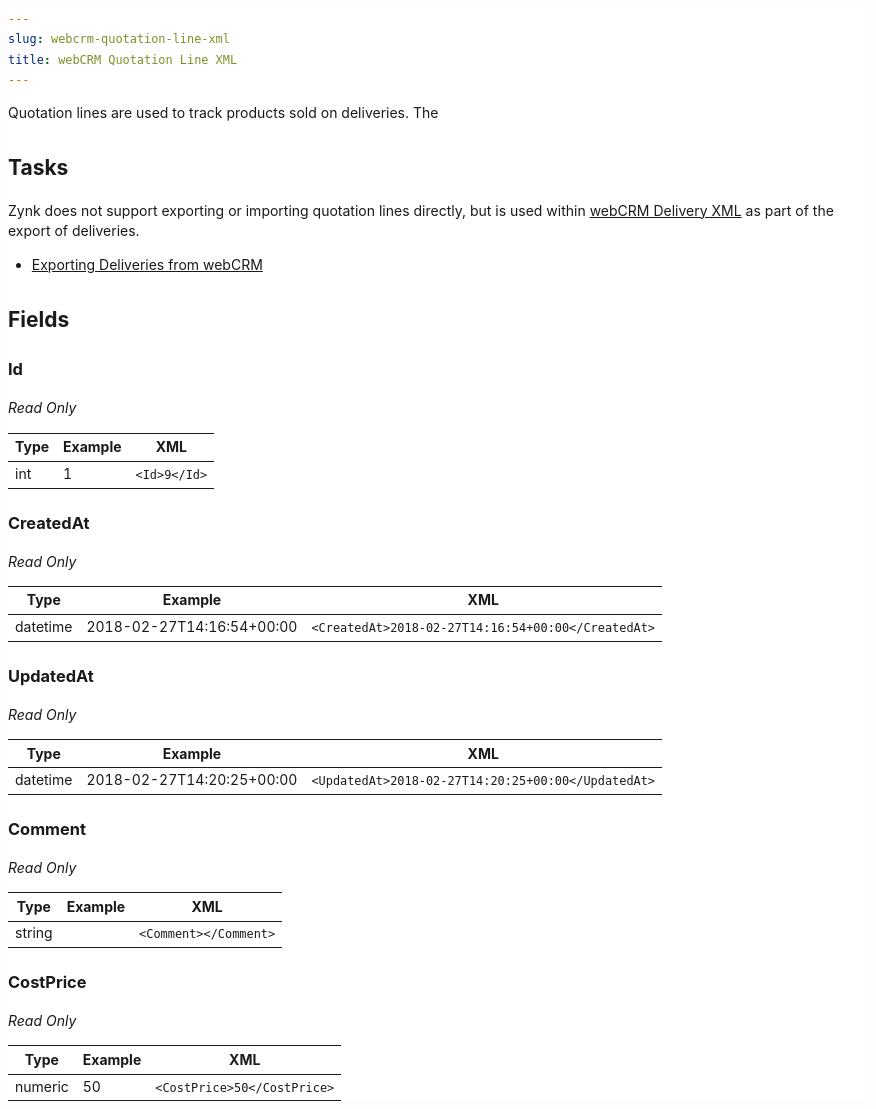 ```yaml
---
slug: webcrm-quotation-line-xml
title: webCRM Quotation Line XML
---
```

Quotation lines are used to track products sold on deliveries.  The

## Tasks
Zynk does not support exporting or importing quotation lines directly, but is used within [webCRM Delivery XML](webcrm-delivery-xml) as part of the export of deliveries.
- [Exporting Deliveries from webCRM](exporting-deliveries-from-webcrm)

## Fields
### Id
_Read Only_  

| Type | Example | XML |
| --- | --- | --- |
| int | 1 | `<Id>9</Id>` |

### CreatedAt
_Read Only_  

| Type | Example | XML |
| --- | --- | --- |
| datetime | 2018-02-27T14:16:54+00:00 | `<CreatedAt>2018-02-27T14:16:54+00:00</CreatedAt>` |

### UpdatedAt
_Read Only_  

| Type | Example | XML |
| --- | --- | --- |
| datetime | 2018-02-27T14:20:25+00:00 | `<UpdatedAt>2018-02-27T14:20:25+00:00</UpdatedAt>` |

### Comment
_Read Only_  

| Type | Example | XML |
| --- | --- | --- |
| string |  | `<Comment></Comment>` |

### CostPrice
_Read Only_  

| Type | Example | XML |
| --- | --- | --- |
| numeric | 50 | `<CostPrice>50</CostPrice>` |
